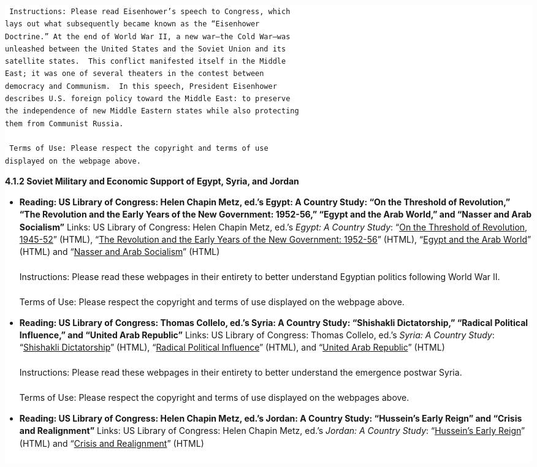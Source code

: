      Instructions: Please read Eisenhower’s speech to Congress, which
    lays out what subsequently became known as the “Eisenhower
    Doctrine.” At the end of World War II, a new war—the Cold War—was
    unleashed between the United States and the Soviet Union and its
    satellite states.  This conflict manifested itself in the Middle
    East; it was one of several theaters in the contest between
    democracy and Communism.  In this speech, President Eisenhower
    describes U.S. foreign policy toward the Middle East: to preserve
    the independence of new Middle Eastern states while also protecting
    them from Communist Russia.  
        
     Terms of Use: Please respect the copyright and terms of use
    displayed on the webpage above.

**4.1.2 Soviet Military and Economic Support of Egypt, Syria, and
Jordan** <span id="4.1.2"></span> 
-   **Reading: US Library of Congress: Helen Chapin Metz, ed.’s Egypt: A
    Country Study: “On the Threshold of Revolution,” “The Revolution and
    the Early Years of the New Government: 1952-56,” “Egypt and the Arab
    World,” and “Nasser and Arab Socialism”**
    Links: US Library of Congress: Helen Chapin Metz, ed.’s *Egypt: A
    Country Study*: “[On the Threshold of Revolution,
    1945-52](http://countrystudies.us/egypt/31.htm)” (HTML), “[The
    Revolution and the Early Years of the New Government:
    1952-56](http://countrystudies.us/egypt/32.htm)” (HTML), “[Egypt and
    the Arab World](http://countrystudies.us/egypt/33.htm)” (HTML) and
    “[Nasser and Arab Socialism](http://countrystudies.us/egypt/34.htm)”
    (HTML)  
        
     Instructions: Please read these webpages in their entirety to
    better understand Egyptian politics following World War II.   
        
     Terms of Use: Please respect the copyright and terms of use
    displayed on the webpage above.

-   **Reading: US Library of Congress: Thomas Collelo, ed.’s Syria: A
    Country Study: “Shishakli Dictatorship,” “Radical Political
    Influence,” and “United Arab Republic”**
    Links: US Library of Congress: Thomas Collelo, ed.’s *Syria: A
    Country Study*: “[Shishakli
    Dictatorship](http://countrystudies.us/syria/12.htm)” (HTML),
    “[Radical Political
    Influence](http://countrystudies.us/syria/13.htm)” (HTML), and
    “[United Arab Republic](http://countrystudies.us/syria/14.htm)”
    (HTML)  
        
     Instructions: Please read these webpages in their entirety to
    better understand the emergence postwar Syria.   
        
     Terms of Use: Please respect the copyright and terms of use
    displayed on the webpages above.

-   **Reading: US Library of Congress: Helen Chapin Metz, ed.’s Jordan:
    A Country Study: “Hussein’s Early Reign” and “Crisis and
    Realignment”**
    Links: US Library of Congress: Helen Chapin Metz, ed.’s *Jordan: A
    Country Study*: “[Hussein’s Early
    Reign](http://countrystudies.us/jordan/11.htm)” (HTML) and “[Crisis
    and Realignment](http://countrystudies.us/jordan/12.htm)” (HTML)  
        